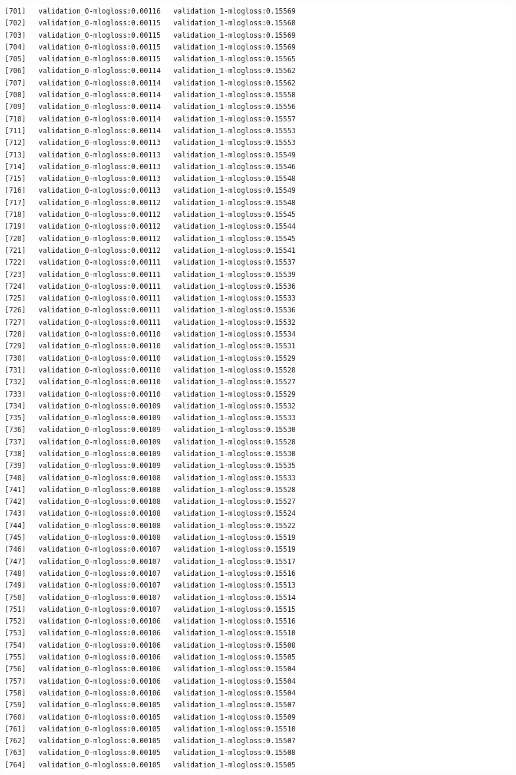     [701]	validation_0-mlogloss:0.00116	validation_1-mlogloss:0.15569
    [702]	validation_0-mlogloss:0.00115	validation_1-mlogloss:0.15568
    [703]	validation_0-mlogloss:0.00115	validation_1-mlogloss:0.15569
    [704]	validation_0-mlogloss:0.00115	validation_1-mlogloss:0.15569
    [705]	validation_0-mlogloss:0.00115	validation_1-mlogloss:0.15565
    [706]	validation_0-mlogloss:0.00114	validation_1-mlogloss:0.15562
    [707]	validation_0-mlogloss:0.00114	validation_1-mlogloss:0.15562
    [708]	validation_0-mlogloss:0.00114	validation_1-mlogloss:0.15558
    [709]	validation_0-mlogloss:0.00114	validation_1-mlogloss:0.15556
    [710]	validation_0-mlogloss:0.00114	validation_1-mlogloss:0.15557
    [711]	validation_0-mlogloss:0.00114	validation_1-mlogloss:0.15553
    [712]	validation_0-mlogloss:0.00113	validation_1-mlogloss:0.15553
    [713]	validation_0-mlogloss:0.00113	validation_1-mlogloss:0.15549
    [714]	validation_0-mlogloss:0.00113	validation_1-mlogloss:0.15546
    [715]	validation_0-mlogloss:0.00113	validation_1-mlogloss:0.15548
    [716]	validation_0-mlogloss:0.00113	validation_1-mlogloss:0.15549
    [717]	validation_0-mlogloss:0.00112	validation_1-mlogloss:0.15548
    [718]	validation_0-mlogloss:0.00112	validation_1-mlogloss:0.15545
    [719]	validation_0-mlogloss:0.00112	validation_1-mlogloss:0.15544
    [720]	validation_0-mlogloss:0.00112	validation_1-mlogloss:0.15545
    [721]	validation_0-mlogloss:0.00112	validation_1-mlogloss:0.15541
    [722]	validation_0-mlogloss:0.00111	validation_1-mlogloss:0.15537
    [723]	validation_0-mlogloss:0.00111	validation_1-mlogloss:0.15539
    [724]	validation_0-mlogloss:0.00111	validation_1-mlogloss:0.15536
    [725]	validation_0-mlogloss:0.00111	validation_1-mlogloss:0.15533
    [726]	validation_0-mlogloss:0.00111	validation_1-mlogloss:0.15536
    [727]	validation_0-mlogloss:0.00111	validation_1-mlogloss:0.15532
    [728]	validation_0-mlogloss:0.00110	validation_1-mlogloss:0.15534
    [729]	validation_0-mlogloss:0.00110	validation_1-mlogloss:0.15531
    [730]	validation_0-mlogloss:0.00110	validation_1-mlogloss:0.15529
    [731]	validation_0-mlogloss:0.00110	validation_1-mlogloss:0.15528
    [732]	validation_0-mlogloss:0.00110	validation_1-mlogloss:0.15527
    [733]	validation_0-mlogloss:0.00110	validation_1-mlogloss:0.15529
    [734]	validation_0-mlogloss:0.00109	validation_1-mlogloss:0.15532
    [735]	validation_0-mlogloss:0.00109	validation_1-mlogloss:0.15533
    [736]	validation_0-mlogloss:0.00109	validation_1-mlogloss:0.15530
    [737]	validation_0-mlogloss:0.00109	validation_1-mlogloss:0.15528
    [738]	validation_0-mlogloss:0.00109	validation_1-mlogloss:0.15530
    [739]	validation_0-mlogloss:0.00109	validation_1-mlogloss:0.15535
    [740]	validation_0-mlogloss:0.00108	validation_1-mlogloss:0.15533
    [741]	validation_0-mlogloss:0.00108	validation_1-mlogloss:0.15528
    [742]	validation_0-mlogloss:0.00108	validation_1-mlogloss:0.15527
    [743]	validation_0-mlogloss:0.00108	validation_1-mlogloss:0.15524
    [744]	validation_0-mlogloss:0.00108	validation_1-mlogloss:0.15522
    [745]	validation_0-mlogloss:0.00108	validation_1-mlogloss:0.15519
    [746]	validation_0-mlogloss:0.00107	validation_1-mlogloss:0.15519
    [747]	validation_0-mlogloss:0.00107	validation_1-mlogloss:0.15517
    [748]	validation_0-mlogloss:0.00107	validation_1-mlogloss:0.15516
    [749]	validation_0-mlogloss:0.00107	validation_1-mlogloss:0.15513
    [750]	validation_0-mlogloss:0.00107	validation_1-mlogloss:0.15514
    [751]	validation_0-mlogloss:0.00107	validation_1-mlogloss:0.15515
    [752]	validation_0-mlogloss:0.00106	validation_1-mlogloss:0.15516
    [753]	validation_0-mlogloss:0.00106	validation_1-mlogloss:0.15510
    [754]	validation_0-mlogloss:0.00106	validation_1-mlogloss:0.15508
    [755]	validation_0-mlogloss:0.00106	validation_1-mlogloss:0.15505
    [756]	validation_0-mlogloss:0.00106	validation_1-mlogloss:0.15504
    [757]	validation_0-mlogloss:0.00106	validation_1-mlogloss:0.15504
    [758]	validation_0-mlogloss:0.00106	validation_1-mlogloss:0.15504
    [759]	validation_0-mlogloss:0.00105	validation_1-mlogloss:0.15507
    [760]	validation_0-mlogloss:0.00105	validation_1-mlogloss:0.15509
    [761]	validation_0-mlogloss:0.00105	validation_1-mlogloss:0.15510
    [762]	validation_0-mlogloss:0.00105	validation_1-mlogloss:0.15507
    [763]	validation_0-mlogloss:0.00105	validation_1-mlogloss:0.15508
    [764]	validation_0-mlogloss:0.00105	validation_1-mlogloss:0.15505